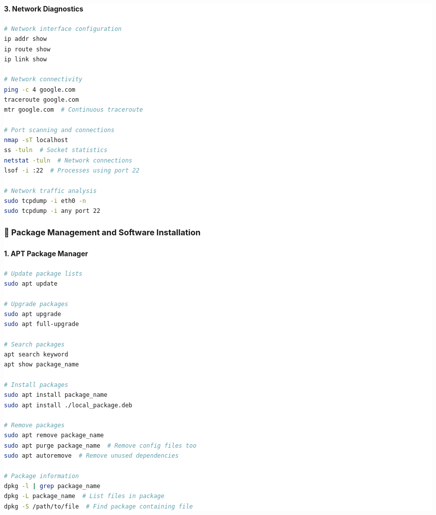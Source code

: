 #### 3. **Network Diagnostics**

```bash
# Network interface configuration
ip addr show
ip route show
ip link show

# Network connectivity
ping -c 4 google.com
traceroute google.com
mtr google.com  # Continuous traceroute

# Port scanning and connections
nmap -sT localhost
ss -tuln  # Socket statistics
netstat -tuln  # Network connections
lsof -i :22  # Processes using port 22

# Network traffic analysis
sudo tcpdump -i eth0 -n
sudo tcpdump -i any port 22
```

### 🔧 Package Management and Software Installation

#### 1. **APT Package Manager**

```bash
# Update package lists
sudo apt update

# Upgrade packages
sudo apt upgrade
sudo apt full-upgrade

# Search packages
apt search keyword
apt show package_name

# Install packages
sudo apt install package_name
sudo apt install ./local_package.deb

# Remove packages
sudo apt remove package_name
sudo apt purge package_name  # Remove config files too
sudo apt autoremove  # Remove unused dependencies

# Package information
dpkg -l | grep package_name
dpkg -L package_name  # List files in package
dpkg -S /path/to/file  # Find package containing file
```
